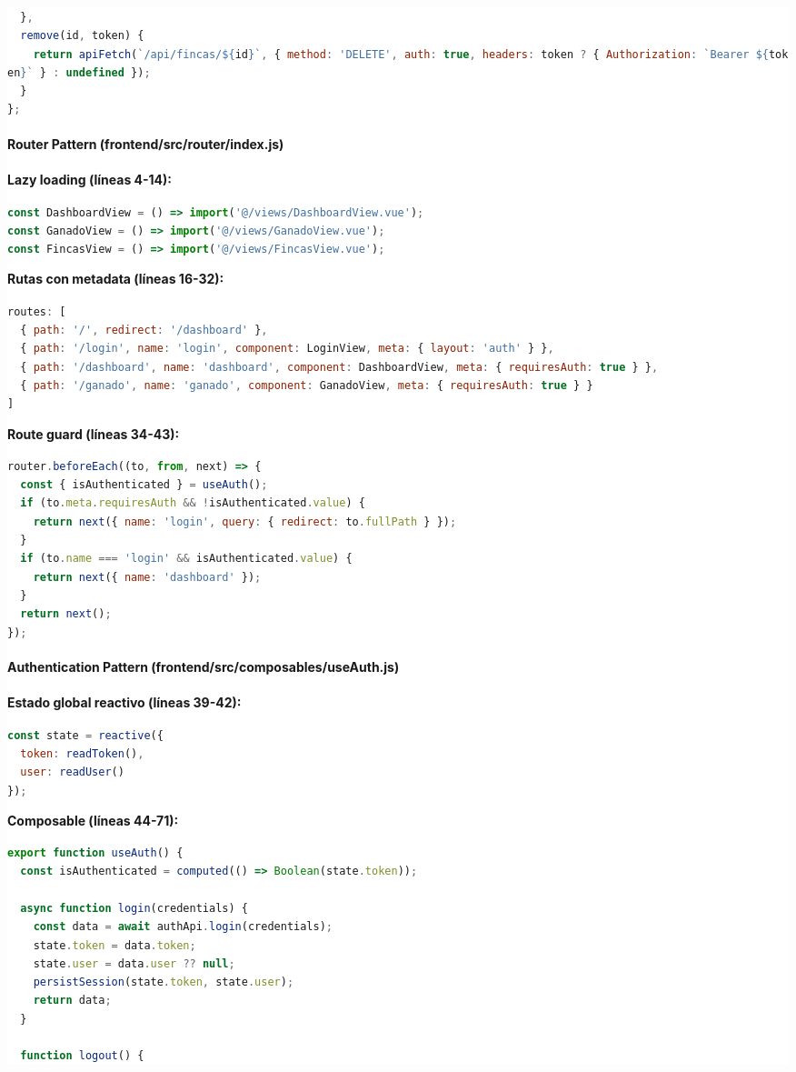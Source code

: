 ```javascript
  },
  remove(id, token) {
    return apiFetch(`/api/fincas/${id}`, { method: 'DELETE', auth: true, headers: token ? { Authorization: `Bearer ${token}` } : undefined });
  }
};
```

#### Router Pattern (frontend/src/router/index.js)

**Lazy loading (líneas 4-14):**
```javascript
const DashboardView = () => import('@/views/DashboardView.vue');
const GanadoView = () => import('@/views/GanadoView.vue');
const FincasView = () => import('@/views/FincasView.vue');
```

**Rutas con metadata (líneas 16-32):**
```javascript
routes: [
  { path: '/', redirect: '/dashboard' },
  { path: '/login', name: 'login', component: LoginView, meta: { layout: 'auth' } },
  { path: '/dashboard', name: 'dashboard', component: DashboardView, meta: { requiresAuth: true } },
  { path: '/ganado', name: 'ganado', component: GanadoView, meta: { requiresAuth: true } }
]
```

**Route guard (líneas 34-43):**
```javascript
router.beforeEach((to, from, next) => {
  const { isAuthenticated } = useAuth();
  if (to.meta.requiresAuth && !isAuthenticated.value) {
    return next({ name: 'login', query: { redirect: to.fullPath } });
  }
  if (to.name === 'login' && isAuthenticated.value) {
    return next({ name: 'dashboard' });
  }
  return next();
});
```

#### Authentication Pattern (frontend/src/composables/useAuth.js)

**Estado global reactivo (líneas 39-42):**
```javascript
const state = reactive({
  token: readToken(),
  user: readUser()
});
```

**Composable (líneas 44-71):**
```javascript
export function useAuth() {
  const isAuthenticated = computed(() => Boolean(state.token));

  async function login(credentials) {
    const data = await authApi.login(credentials);
    state.token = data.token;
    state.user = data.user ?? null;
    persistSession(state.token, state.user);
    return data;
  }

  function logout() {
```